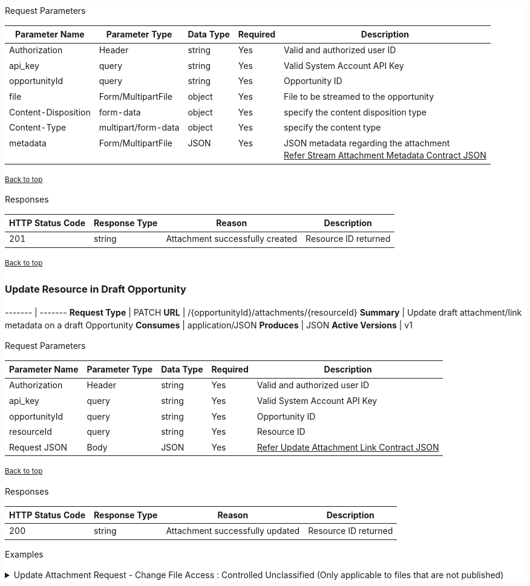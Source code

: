 Request Parameters

Parameter Name | Parameter Type | Data Type  | Required | Description
---------------|----------------|------------|----------|------------
Authorization | Header |  string | Yes | Valid and authorized user ID
api_key | query | string | Yes | Valid System Account API Key
opportunityId | query | string | Yes | Opportunity ID
file | Form/MultipartFile | object | Yes | File to be streamed to the opportunity
Content-Disposition | form-data | object | Yes | specify the content disposition type
Content-Type | multipart/form-data | object | Yes | specify the content type
metadata | Form/MultipartFile | JSON | Yes | JSON metadata regarding the attachment <br> [Refer Stream Attachment Metadata Contract JSON](#stream-attachment-metadata-contract-json) 


<p><small><a href="#">Back to top</a></small></p>

Responses

HTTP Status Code | Response Type | Reason  | Description
-----------------|---------------|---------|------------
201 | string | Attachment successfully created | Resource ID returned


<p><small><a href="#">Back to top</a></small></p>


### Update Resource in Draft Opportunity

------- | -------
**Request Type** | PATCH
**URL** | /{opportunityId}/attachments/{resourceId}
**Summary** | Update draft attachment/link metadata on a draft Opportunity
**Consumes** | application/JSON
**Produces** | JSON
**Active Versions** | v1

Request Parameters

Parameter Name | Parameter Type | Data Type  | Required | Description
---------------|----------------|------------|----------|------------
Authorization | Header |  string | Yes | Valid and authorized user ID
api_key | query | string | Yes | Valid System Account API Key
opportunityId | query | string | Yes | Opportunity ID
resourceId | query | string | Yes | Resource ID
Request JSON | Body | JSON | Yes | [Refer Update Attachment Link Contract JSON](#update-attachment-contract-json)

<p><small><a href="#">Back to top</a></small></p>

Responses

HTTP Status Code | Response Type | Reason  | Description
-----------------|---------------|---------|------------
200 | string | Attachment successfully updated | Resource ID returned

Examples

<details><summary>Update Attachment Request - Change File Access : Controlled Unclassified (Only applicable to files that are not published) </summary></details>
